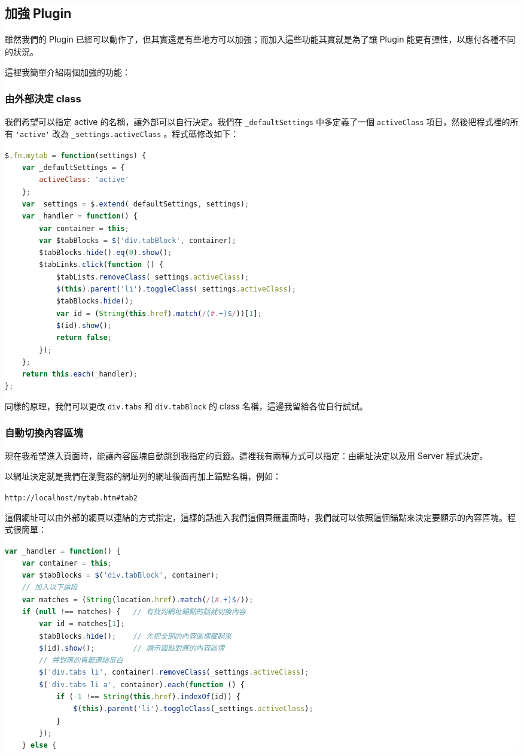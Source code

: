 ## 加強 Plugin

雖然我們的 Plugin 已經可以動作了，但其實還是有些地方可以加強；而加入這些功能其實就是為了讓 Plugin 能更有彈性，以應付各種不同的狀況。

這裡我簡單介紹兩個加強的功能：

### 由外部決定 class

我們希望可以指定 active 的名稱，讓外部可以自行決定。我們在 `_defaultSettings` 中多定義了一個 `activeClass` 項目，然後把程式裡的所有 `'active'` 改為 `_settings.activeClass` 。程式碼修改如下：

```js
$.fn.mytab = function(settings) {
    var _defaultSettings = {
        activeClass: 'active'
    };
    var _settings = $.extend(_defaultSettings, settings);
    var _handler = function() {
        var container = this;
        var $tabBlocks = $('div.tabBlock', container);
        $tabBlocks.hide().eq(0).show();
        $tabLinks.click(function () {
            $tabLists.removeClass(_settings.activeClass);
            $(this).parent('li').toggleClass(_settings.activeClass);
            $tabBlocks.hide();
            var id = (String(this.href).match(/(#.+)$/))[1];
            $(id).show();
            return false;
        });
    };
    return this.each(_handler);
};

```

同樣的原理，我們可以更改 `div.tabs` 和 `div.tabBlock` 的 class 名稱，這邊我留給各位自行試試。

### 自動切換內容區塊

現在我希望進入頁面時，能讓內容區塊自動跳到我指定的頁籤。這裡我有兩種方式可以指定：由網址決定以及用 Server 程式決定。

以網址決定就是我們在瀏覽器的網址列的網址後面再加上錨點名稱，例如：

```
http://localhost/mytab.htm#tab2
```

這個網址可以由外部的網頁以連結的方式指定，這樣的話進入我們這個頁籤畫面時，我們就可以依照這個錨點來決定要顯示的內容區塊。程式很簡單：

```js
var _handler = function() {
    var container = this;
    var $tabBlocks = $('div.tabBlock', container);
    // 加入以下這段
    var matches = (String(location.href).match(/(#.+)$/));
    if (null !== matches) {   // 有找到網址錨點的話就切換內容
        var id = matches[1];
        $tabBlocks.hide();    // 先把全部的內容區塊藏起來
        $(id).show();         // 顯示錨點對應的內容區塊
        // 將對應的頁籤連結反白
        $('div.tabs li', container).removeClass(_settings.activeClass);
        $('div.tabs li a', container).each(function () {
            if (-1 !== String(this.href).indexOf(id)) {
                $(this).parent('li').toggleClass(_settings.activeClass);
            }
        });
    } else {
```